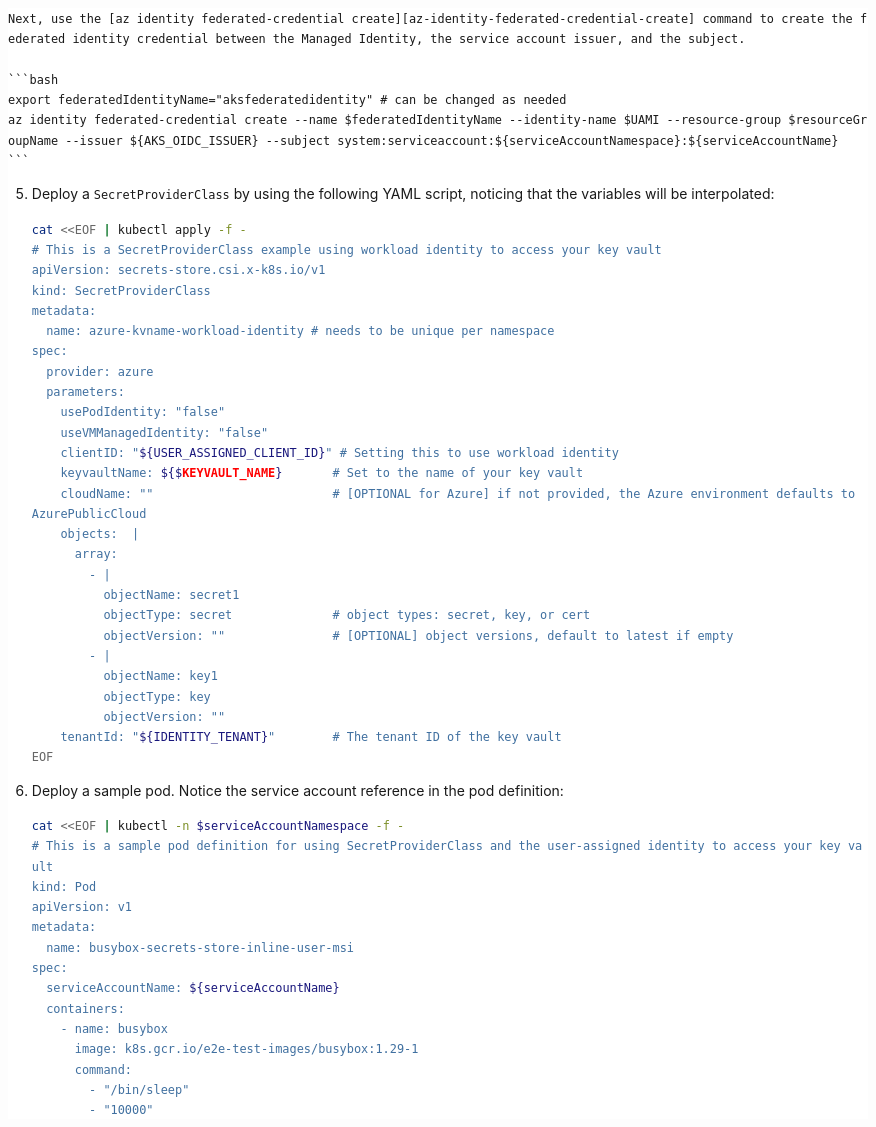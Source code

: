     Next, use the [az identity federated-credential create][az-identity-federated-credential-create] command to create the federated identity credential between the Managed Identity, the service account issuer, and the subject. 

    ```bash
    export federatedIdentityName="aksfederatedidentity" # can be changed as needed
    az identity federated-credential create --name $federatedIdentityName --identity-name $UAMI --resource-group $resourceGroupName --issuer ${AKS_OIDC_ISSUER} --subject system:serviceaccount:${serviceAccountNamespace}:${serviceAccountName}
    ```
5. Deploy a `SecretProviderClass` by using the following YAML script, noticing that the variables will be interpolated:

    ```bash
    cat <<EOF | kubectl apply -f -
    # This is a SecretProviderClass example using workload identity to access your key vault
    apiVersion: secrets-store.csi.x-k8s.io/v1
    kind: SecretProviderClass
    metadata:
      name: azure-kvname-workload-identity # needs to be unique per namespace
    spec:
      provider: azure
      parameters:
        usePodIdentity: "false"
        useVMManagedIdentity: "false"          
        clientID: "${USER_ASSIGNED_CLIENT_ID}" # Setting this to use workload identity
        keyvaultName: ${$KEYVAULT_NAME}       # Set to the name of your key vault
        cloudName: ""                         # [OPTIONAL for Azure] if not provided, the Azure environment defaults to AzurePublicCloud
        objects:  |
          array:
            - |
              objectName: secret1
              objectType: secret              # object types: secret, key, or cert
              objectVersion: ""               # [OPTIONAL] object versions, default to latest if empty
            - |
              objectName: key1
              objectType: key
              objectVersion: ""
        tenantId: "${IDENTITY_TENANT}"        # The tenant ID of the key vault
    EOF
    ```

6. Deploy a sample pod. Notice the service account reference in the pod definition:

    ```bash
    cat <<EOF | kubectl -n $serviceAccountNamespace -f -
    # This is a sample pod definition for using SecretProviderClass and the user-assigned identity to access your key vault
    kind: Pod
    apiVersion: v1
    metadata:
      name: busybox-secrets-store-inline-user-msi
    spec:
      serviceAccountName: ${serviceAccountName}
      containers:
        - name: busybox
          image: k8s.gcr.io/e2e-test-images/busybox:1.29-1
          command:
            - "/bin/sleep"
            - "10000"

[csi-secrets-store-driver]: ./csi-secrets-store-driver.md
[aad-pod-identity]: ./use-azure-ad-pod-identity.md
[aad-pod-identity-create]: ./use-azure-ad-pod-identity.md#create-an-identity
[use-managed-identity]: ./use-managed-identity.md
[validate-secrets]: ./csi-secrets-store-driver.md#validate-the-secrets
[enable-system-assigned-identity]: ../active-directory/managed-identities-azure-resources/qs-configure-cli-windows-vm.md#enable-system-assigned-managed-identity-on-an-existing-azure-vm
[workload-identity-overview]: workload-identity-overview.md
[how-to-install-extensions]: /cli/azure/azure-cli-extensions-overview#how-to-install-extensions
[az-aks-show]: /cli/azure/aks#az-aks-show
[az-rest]: /cli/azure/reference-index#az-rest
[az-identity-federated-credential-create]: /cli/azure/identity/federated-credential#az-identity-federated-credential-create
[enable-oidc-issuer]: cluster-configuration.md#oidc-issuer
[workload-identity]: ./workload-identity-overview.md